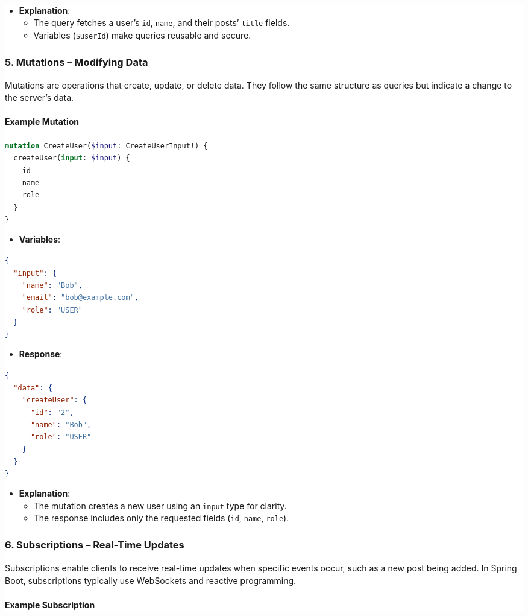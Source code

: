 - **Explanation**:
  - The query fetches a user’s `id`, `name`, and their posts’ `title` fields.
  - Variables (`$userId`) make queries reusable and secure.

### 5. Mutations – Modifying Data

Mutations are operations that create, update, or delete data. They follow the same structure as queries but indicate a change to the server’s data.

#### Example Mutation

```graphql
mutation CreateUser($input: CreateUserInput!) {
  createUser(input: $input) {
    id
    name
    role
  }
}
```

- **Variables**:
```json
{
  "input": {
    "name": "Bob",
    "email": "bob@example.com",
    "role": "USER"
  }
}
```

- **Response**:
```json
{
  "data": {
    "createUser": {
      "id": "2",
      "name": "Bob",
      "role": "USER"
    }
  }
}
```

- **Explanation**:
  - The mutation creates a new user using an `input` type for clarity.
  - The response includes only the requested fields (`id`, `name`, `role`).

### 6. Subscriptions – Real-Time Updates

Subscriptions enable clients to receive real-time updates when specific events occur, such as a new post being added. In Spring Boot, subscriptions typically use WebSockets and reactive programming.

#### Example Subscription
